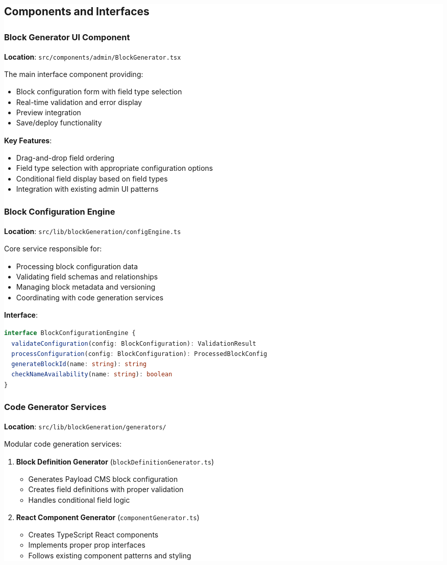 ## Components and Interfaces

### Block Generator UI Component

**Location**: `src/components/admin/BlockGenerator.tsx`

The main interface component providing:

- Block configuration form with field type selection
- Real-time validation and error display
- Preview integration
- Save/deploy functionality

**Key Features**:

- Drag-and-drop field ordering
- Field type selection with appropriate configuration options
- Conditional field display based on field types
- Integration with existing admin UI patterns

### Block Configuration Engine

**Location**: `src/lib/blockGeneration/configEngine.ts`

Core service responsible for:

- Processing block configuration data
- Validating field schemas and relationships
- Managing block metadata and versioning
- Coordinating with code generation services

**Interface**:

```typescript
interface BlockConfigurationEngine {
  validateConfiguration(config: BlockConfiguration): ValidationResult
  processConfiguration(config: BlockConfiguration): ProcessedBlockConfig
  generateBlockId(name: string): string
  checkNameAvailability(name: string): boolean
}
```

### Code Generator Services

**Location**: `src/lib/blockGeneration/generators/`

Modular code generation services:

1. **Block Definition Generator** (`blockDefinitionGenerator.ts`)
   - Generates Payload CMS block configuration
   - Creates field definitions with proper validation
   - Handles conditional field logic

2. **React Component Generator** (`componentGenerator.ts`)
   - Creates TypeScript React components
   - Implements proper prop interfaces
   - Follows existing component patterns and styling
